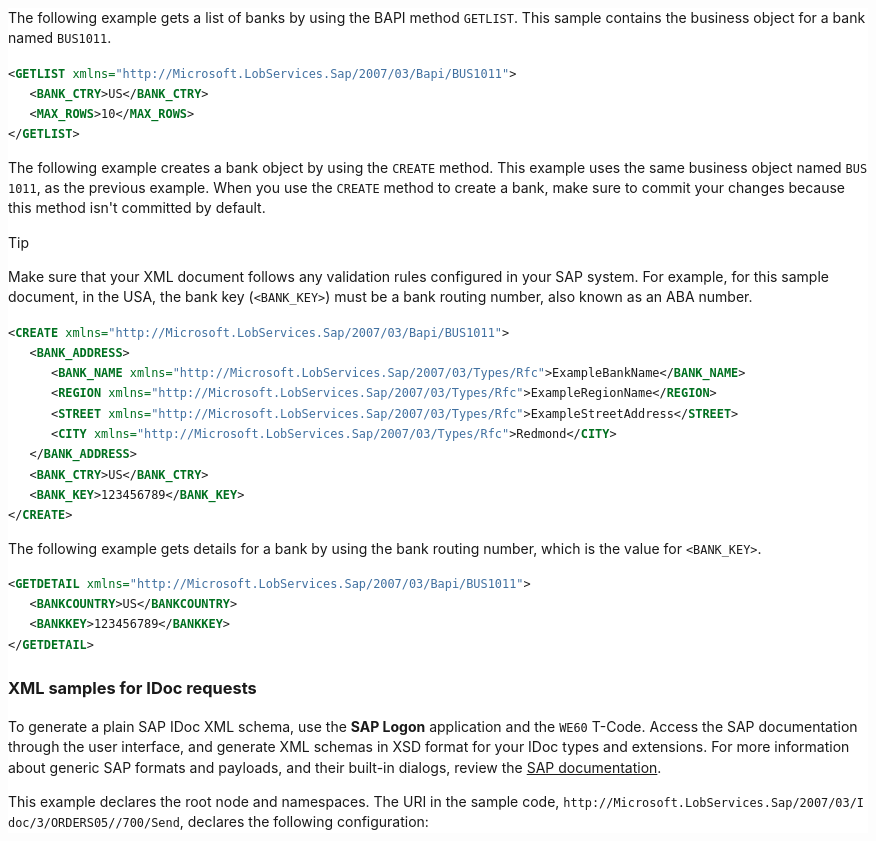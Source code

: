 The following example gets a list of banks by using the BAPI method `GETLIST`. This sample contains the business object for a bank named `BUS1011`.

```xml
<GETLIST xmlns="http://Microsoft.LobServices.Sap/2007/03/Bapi/BUS1011">
   <BANK_CTRY>US</BANK_CTRY>
   <MAX_ROWS>10</MAX_ROWS>
</GETLIST>
```

The following example creates a bank object by using the `CREATE` method. This example uses the same business object named `BUS1011`, as the previous example. When you use the `CREATE` method to create a bank, make sure to commit your changes because this method isn't committed by default.

> [!TIP]
>
> Make sure that your XML document follows any validation rules configured in your SAP system. For example, for this 
> sample document, in the USA, the bank key (`<BANK_KEY>`) must be a bank routing number, also known as an ABA number.

```xml
<CREATE xmlns="http://Microsoft.LobServices.Sap/2007/03/Bapi/BUS1011">
   <BANK_ADDRESS>
      <BANK_NAME xmlns="http://Microsoft.LobServices.Sap/2007/03/Types/Rfc">ExampleBankName</BANK_NAME>
      <REGION xmlns="http://Microsoft.LobServices.Sap/2007/03/Types/Rfc">ExampleRegionName</REGION>
      <STREET xmlns="http://Microsoft.LobServices.Sap/2007/03/Types/Rfc">ExampleStreetAddress</STREET>
      <CITY xmlns="http://Microsoft.LobServices.Sap/2007/03/Types/Rfc">Redmond</CITY>
   </BANK_ADDRESS>
   <BANK_CTRY>US</BANK_CTRY>
   <BANK_KEY>123456789</BANK_KEY>
</CREATE>
```

The following example gets details for a bank by using the bank routing number, which is the value for `<BANK_KEY>`.

```xml
<GETDETAIL xmlns="http://Microsoft.LobServices.Sap/2007/03/Bapi/BUS1011">
   <BANKCOUNTRY>US</BANKCOUNTRY>
   <BANKKEY>123456789</BANKKEY>
</GETDETAIL>
```

### XML samples for IDoc requests

To generate a plain SAP IDoc XML schema, use the **SAP Logon** application and the `WE60` T-Code. Access the SAP documentation through the user interface, and generate XML schemas in XSD format for your IDoc types and extensions. For more information about generic SAP formats and payloads, and their built-in dialogs, review the [SAP documentation](https://help.sap.com/docs).

This example declares the root node and namespaces. The URI in the sample code, `http://Microsoft.LobServices.Sap/2007/03/Idoc/3/ORDERS05//700/Send`, declares the following configuration:
